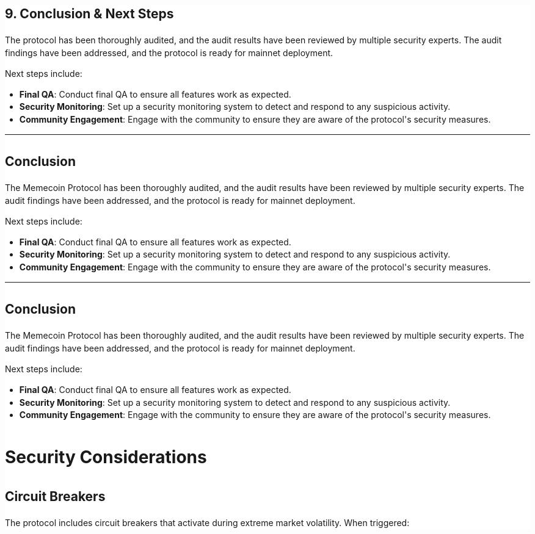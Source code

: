 
## 9. Conclusion & Next Steps

The protocol has been thoroughly audited, and the audit results have been reviewed by multiple security experts. The audit findings have been addressed, and the protocol is ready for mainnet deployment.

Next steps include:

- **Final QA**: Conduct final QA to ensure all features work as expected.
- **Security Monitoring**: Set up a security monitoring system to detect and respond to any suspicious activity.
- **Community Engagement**: Engage with the community to ensure they are aware of the protocol's security measures.

---

## Conclusion

The Memecoin Protocol has been thoroughly audited, and the audit results have been reviewed by multiple security experts. The audit findings have been addressed, and the protocol is ready for mainnet deployment.

Next steps include:

- **Final QA**: Conduct final QA to ensure all features work as expected.
- **Security Monitoring**: Set up a security monitoring system to detect and respond to any suspicious activity.
- **Community Engagement**: Engage with the community to ensure they are aware of the protocol's security measures.

---

## Conclusion

The Memecoin Protocol has been thoroughly audited, and the audit results have been reviewed by multiple security experts. The audit findings have been addressed, and the protocol is ready for mainnet deployment.

Next steps include:

- **Final QA**: Conduct final QA to ensure all features work as expected.
- **Security Monitoring**: Set up a security monitoring system to detect and respond to any suspicious activity.
- **Community Engagement**: Engage with the community to ensure they are aware of the protocol's security measures.

# Security Considerations

## Circuit Breakers

The protocol includes circuit breakers that activate during extreme market volatility. When triggered:
